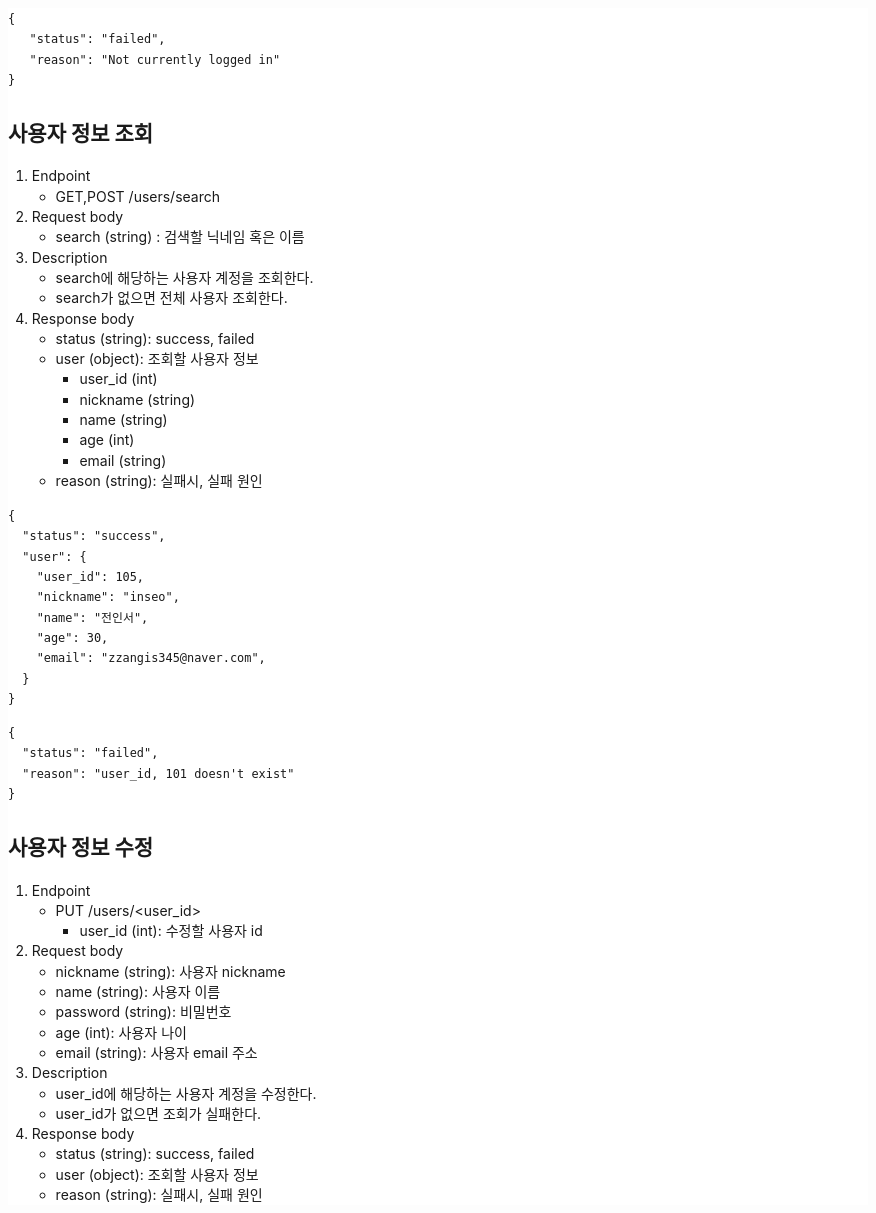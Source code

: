 ```
{
   "status": "failed",
   "reason": "Not currently logged in"
}
```

## 사용자 정보 조회

1. Endpoint
   - GET,POST /users/search
2. Request body
   - search (string) : 검색할 닉네임 혹은 이름
3. Description
   - search에 해당하는 사용자 계정을 조회한다.
   - search가 없으면 전체 사용자 조회한다.
4. Response body
   - status (string): success, failed
   - user (object): 조회할 사용자 정보
     - user_id (int)
     - nickname (string)
     - name (string)
     - age (int)
     - email (string)
   - reason (string): 실패시, 실패 원인

```
{
  "status": "success",
  "user": {
    "user_id": 105,
    "nickname": "inseo",
    "name": "전인서",
    "age": 30,
    "email": "zzangis345@naver.com",
  }
}
```

```
{
  "status": "failed",
  "reason": "user_id, 101 doesn't exist"
}
```

## 사용자 정보 수정

1. Endpoint
   - PUT /users/<user_id>
     - user_id (int): 수정할 사용자 id
2. Request body
   - nickname (string): 사용자 nickname
   - name (string): 사용자 이름
   - password (string): 비밀번호
   - age (int): 사용자 나이
   - email (string): 사용자 email 주소
3. Description
   - user_id에 해당하는 사용자 계정을 수정한다.
   - user_id가 없으면 조회가 실패한다.
4. Response body
   - status (string): success, failed
   - user (object): 조회할 사용자 정보
   - reason (string): 실패시, 실패 원인
